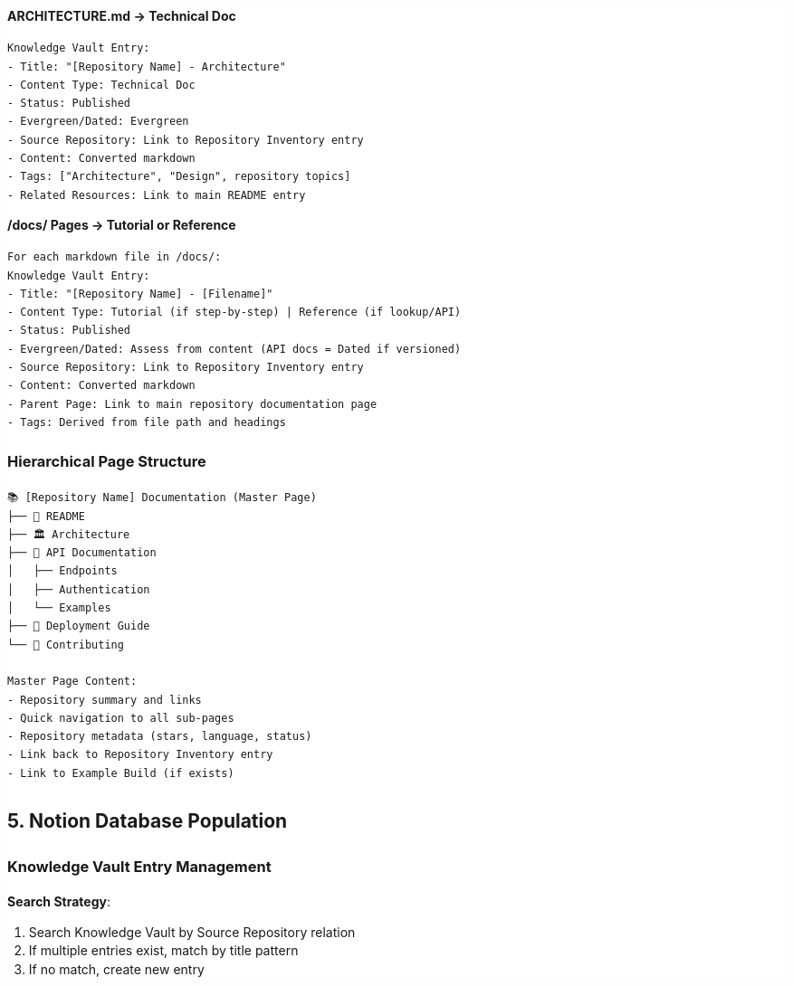 **ARCHITECTURE.md → Technical Doc**
```
Knowledge Vault Entry:
- Title: "[Repository Name] - Architecture"
- Content Type: Technical Doc
- Status: Published
- Evergreen/Dated: Evergreen
- Source Repository: Link to Repository Inventory entry
- Content: Converted markdown
- Tags: ["Architecture", "Design", repository topics]
- Related Resources: Link to main README entry
```

**/docs/ Pages → Tutorial or Reference**
```
For each markdown file in /docs/:
Knowledge Vault Entry:
- Title: "[Repository Name] - [Filename]"
- Content Type: Tutorial (if step-by-step) | Reference (if lookup/API)
- Status: Published
- Evergreen/Dated: Assess from content (API docs = Dated if versioned)
- Source Repository: Link to Repository Inventory entry
- Content: Converted markdown
- Parent Page: Link to main repository documentation page
- Tags: Derived from file path and headings
```

### Hierarchical Page Structure
```
📚 [Repository Name] Documentation (Master Page)
├── 📄 README
├── 🏛️ Architecture
├── 📖 API Documentation
│   ├── Endpoints
│   ├── Authentication
│   └── Examples
├── 🚀 Deployment Guide
└── 🤝 Contributing

Master Page Content:
- Repository summary and links
- Quick navigation to all sub-pages
- Repository metadata (stars, language, status)
- Link back to Repository Inventory entry
- Link to Example Build (if exists)
```

## 5. Notion Database Population

### Knowledge Vault Entry Management

**Search Strategy**:
1. Search Knowledge Vault by Source Repository relation
2. If multiple entries exist, match by title pattern
3. If no match, create new entry
